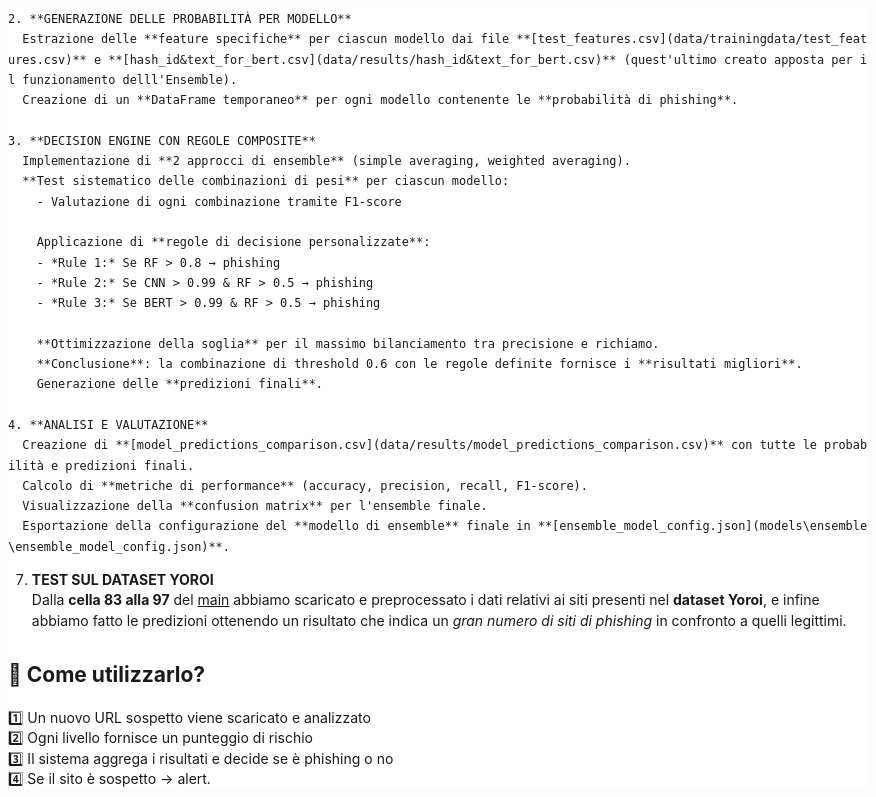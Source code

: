     2. **GENERAZIONE DELLE PROBABILITÀ PER MODELLO**  
      Estrazione delle **feature specifiche** per ciascun modello dai file **[test_features.csv](data/trainingdata/test_features.csv)** e **[hash_id&text_for_bert.csv](data/results/hash_id&text_for_bert.csv)** (quest'ultimo creato apposta per il funzionamento delll'Ensemble).  
      Creazione di un **DataFrame temporaneo** per ogni modello contenente le **probabilità di phishing**.

    3. **DECISION ENGINE CON REGOLE COMPOSITE**  
      Implementazione di **2 approcci di ensemble** (simple averaging, weighted averaging).  
      **Test sistematico delle combinazioni di pesi** per ciascun modello:
        - Valutazione di ogni combinazione tramite F1-score  
        
        Applicazione di **regole di decisione personalizzate**:
        - *Rule 1:* Se RF > 0.8 → phishing
        - *Rule 2:* Se CNN > 0.99 & RF > 0.5 → phishing
        - *Rule 3:* Se BERT > 0.99 & RF > 0.5 → phishing  
        
        **Ottimizzazione della soglia** per il massimo bilanciamento tra precisione e richiamo.  
        **Conclusione**: la combinazione di threshold 0.6 con le regole definite fornisce i **risultati migliori**.  
        Generazione delle **predizioni finali**.

    4. **ANALISI E VALUTAZIONE**  
      Creazione di **[model_predictions_comparison.csv](data/results/model_predictions_comparison.csv)** con tutte le probabilità e predizioni finali.  
      Calcolo di **metriche di performance** (accuracy, precision, recall, F1-score).  
      Visualizzazione della **confusion matrix** per l'ensemble finale.  
      Esportazione della configurazione del **modello di ensemble** finale in **[ensemble_model_config.json](models\ensemble\ensemble_model_config.json)**.

7. **TEST SUL DATASET YOROI**  
  Dalla **cella 83 alla 97** del [main](main.ipynb) abbiamo scaricato e preprocessato i dati relativi ai siti presenti nel **dataset Yoroi**, e infine abbiamo fatto le predizioni ottenendo un risultato che indica un *gran numero di siti di phishing* in confronto a quelli legittimi.

## 🤔 Come utilizzarlo?
1️⃣ Un nuovo URL sospetto viene scaricato e analizzato  
2️⃣ Ogni livello fornisce un punteggio di rischio  
3️⃣ Il sistema aggrega i risultati e decide se è phishing o no  
4️⃣ Se il sito è sospetto → alert.
